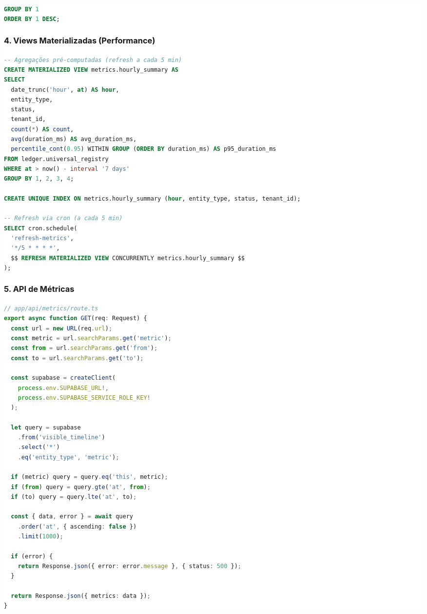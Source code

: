 ```sql
GROUP BY 1
ORDER BY 1 DESC;
```

### 4. Views Materializadas (Performance)
```sql
-- Agregações pré-computadas (refresh a cada 5 min)
CREATE MATERIALIZED VIEW metrics.hourly_summary AS
SELECT 
  date_trunc('hour', at) AS hour,
  entity_type,
  status,
  tenant_id,
  count(*) AS count,
  avg(duration_ms) AS avg_duration_ms,
  percentile_cont(0.95) WITHIN GROUP (ORDER BY duration_ms) AS p95_duration_ms
FROM ledger.universal_registry
WHERE at > now() - interval '7 days'
GROUP BY 1, 2, 3, 4;

CREATE UNIQUE INDEX ON metrics.hourly_summary (hour, entity_type, status, tenant_id);

-- Refresh via cron (a cada 5 min)
SELECT cron.schedule(
  'refresh-metrics',
  '*/5 * * * *',
  $$ REFRESH MATERIALIZED VIEW CONCURRENTLY metrics.hourly_summary $$
);
```

### 5. API de Métricas
```typescript
// app/api/metrics/route.ts
export async function GET(req: Request) {
  const url = new URL(req.url);
  const metric = url.searchParams.get('metric');
  const from = url.searchParams.get('from');
  const to = url.searchParams.get('to');
  
  const supabase = createClient(
    process.env.SUPABASE_URL!,
    process.env.SUPABASE_SERVICE_ROLE_KEY!
  );
  
  let query = supabase
    .from('visible_timeline')
    .select('*')
    .eq('entity_type', 'metric');
  
  if (metric) query = query.eq('this', metric);
  if (from) query = query.gte('at', from);
  if (to) query = query.lte('at', to);
  
  const { data, error } = await query
    .order('at', { ascending: false })
    .limit(1000);
  
  if (error) {
    return Response.json({ error: error.message }, { status: 500 });
  }
  
  return Response.json({ metrics: data });
}
```